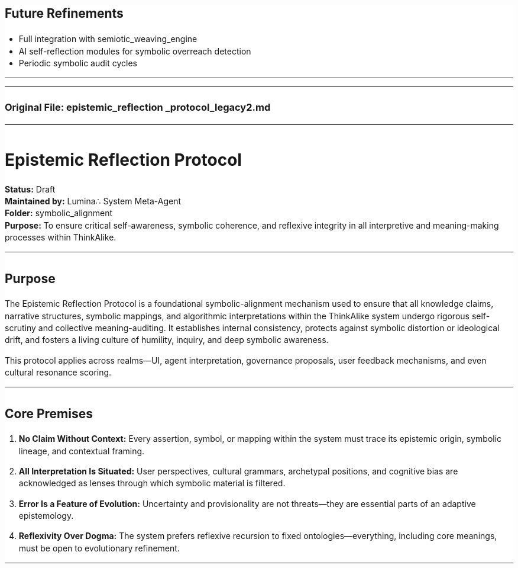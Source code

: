 
## Future Refinements

- Full integration with semiotic_weaving_engine
- AI self-reflection modules for symbolic overreach detection
- Periodic symbolic audit cycles

---


---
### Original File: epistemic_reflection _protocol_legacy2.md
---
# Epistemic Reflection Protocol

**Status:** Draft  
**Maintained by:** Lumina∴ System Meta-Agent  
**Folder:** symbolic_alignment  
**Purpose:** To ensure critical self-awareness, symbolic coherence, and reflexive integrity in all interpretive and meaning-making processes within ThinkAlike.

---

## Purpose

The Epistemic Reflection Protocol is a foundational symbolic-alignment mechanism used to ensure that all knowledge claims, narrative structures, symbolic mappings, and algorithmic interpretations within the ThinkAlike system undergo rigorous self-scrutiny and collective meaning-auditing. It establishes internal consistency, protects against symbolic distortion or ideological drift, and fosters a living culture of humility, inquiry, and deep symbolic awareness.

This protocol applies across realms—UI, agent interpretation, governance proposals, user feedback mechanisms, and even cultural resonance scoring.

---

## Core Premises

1. **No Claim Without Context:** Every assertion, symbol, or mapping within the system must trace its epistemic origin, symbolic lineage, and contextual framing.

2. **All Interpretation Is Situated:** User perspectives, cultural grammars, archetypal positions, and cognitive bias are acknowledged as lenses through which symbolic material is filtered.

3. **Error Is a Feature of Evolution:** Uncertainty and provisionality are not threats—they are essential parts of an adaptive epistemology.

4. **Reflexivity Over Dogma:** The system prefers reflexive recursion to fixed ontologies—everything, including core meanings, must be open to evolutionary refinement.

---
